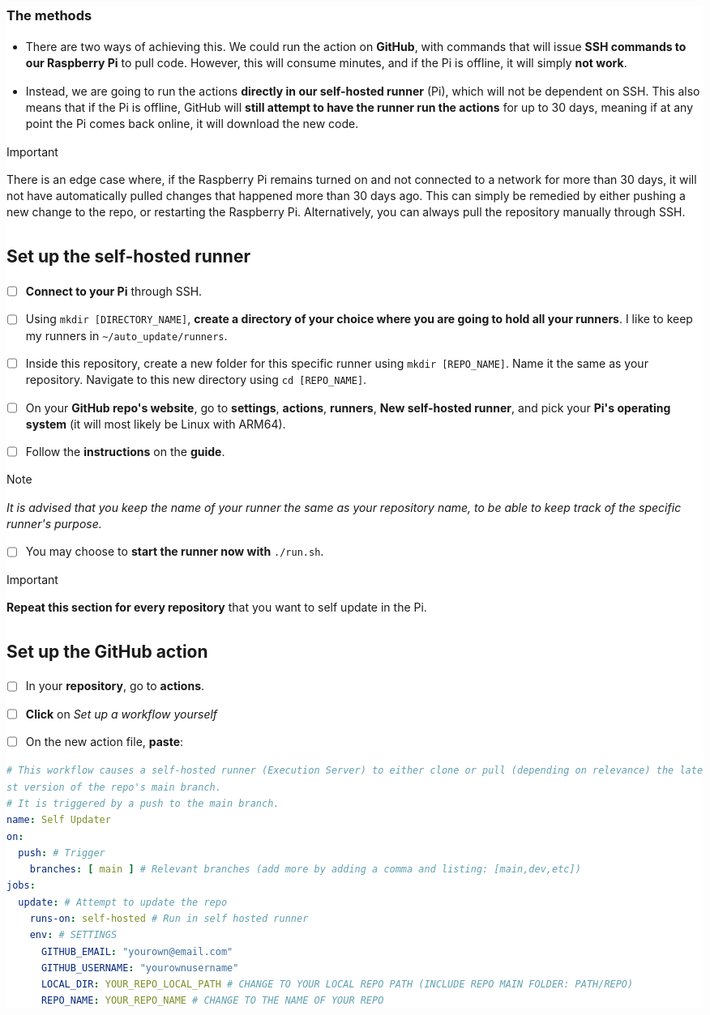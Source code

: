 ### The methods

- There are two ways of achieving this. We could run the action on **GitHub**, with commands that will issue **SSH commands to our Raspberry Pi** to pull code. However, this will consume minutes, and if the Pi is offline, it will simply **not work**.

- Instead, we are going to run the actions **directly in our self-hosted runner** (Pi), which will not be dependent on SSH. This also means that if the Pi is offline, GitHub will **still attempt to have the runner run the actions** for up to 30 days, meaning if at any point the Pi comes back online, it will download the new code.

>[!IMPORTANT]
> There is an edge case where, if the Raspberry Pi remains turned on and not connected to a network for more than 30 days, it will not have automatically pulled changes that happened more than 30 days ago. This can simply be remedied by either pushing a new change to the repo, or restarting the Raspberry Pi. Alternatively, you can always pull the repository manually through SSH.

## Set up the self-hosted runner

- [ ] **Connect to your Pi** through SSH.

- [ ] Using `mkdir [DIRECTORY_NAME]`, **create a directory of your choice where you are going to hold all your runners**. I like to keep my runners in `~/auto_update/runners`.

- [ ] Inside this repository, create a new folder for this specific runner using `mkdir [REPO_NAME]`. Name it the same as your repository. Navigate to this new directory using `cd [REPO_NAME]`.

- [ ] On your **GitHub repo's website**, go to **settings**, **actions**, **runners**, **New self-hosted runner**, and pick your **Pi's operating system** (it will most likely be Linux with ARM64).

- [ ] Follow the **instructions** on the **guide**.

>[!NOTE]
> *It is advised that you keep the name of your runner the same as your repository name, to be able to keep track of the specific runner's purpose.*

- [ ] You may choose to **start the runner now with** `./run.sh`.

> [!IMPORTANT]
> **Repeat this section for every repository** that you want to self update in the Pi.

## Set up the GitHub action

- [ ] In your **repository**, go to **actions**.

- [ ] **Click** on *Set up a workflow yourself*

- [ ] On the new action file, **paste**:

```YAML
# This workflow causes a self-hosted runner (Execution Server) to either clone or pull (depending on relevance) the latest version of the repo's main branch.
# It is triggered by a push to the main branch.
name: Self Updater
on:
  push: # Trigger
    branches: [ main ] # Relevant branches (add more by adding a comma and listing: [main,dev,etc]) 
jobs:
  update: # Attempt to update the repo  
    runs-on: self-hosted # Run in self hosted runner
    env: # SETTINGS
      GITHUB_EMAIL: "yourown@email.com"
      GITHUB_USERNAME: "yourownusername"
      LOCAL_DIR: YOUR_REPO_LOCAL_PATH # CHANGE TO YOUR LOCAL REPO PATH (INCLUDE REPO MAIN FOLDER: PATH/REPO)
      REPO_NAME: YOUR_REPO_NAME # CHANGE TO THE NAME OF YOUR REPO
```